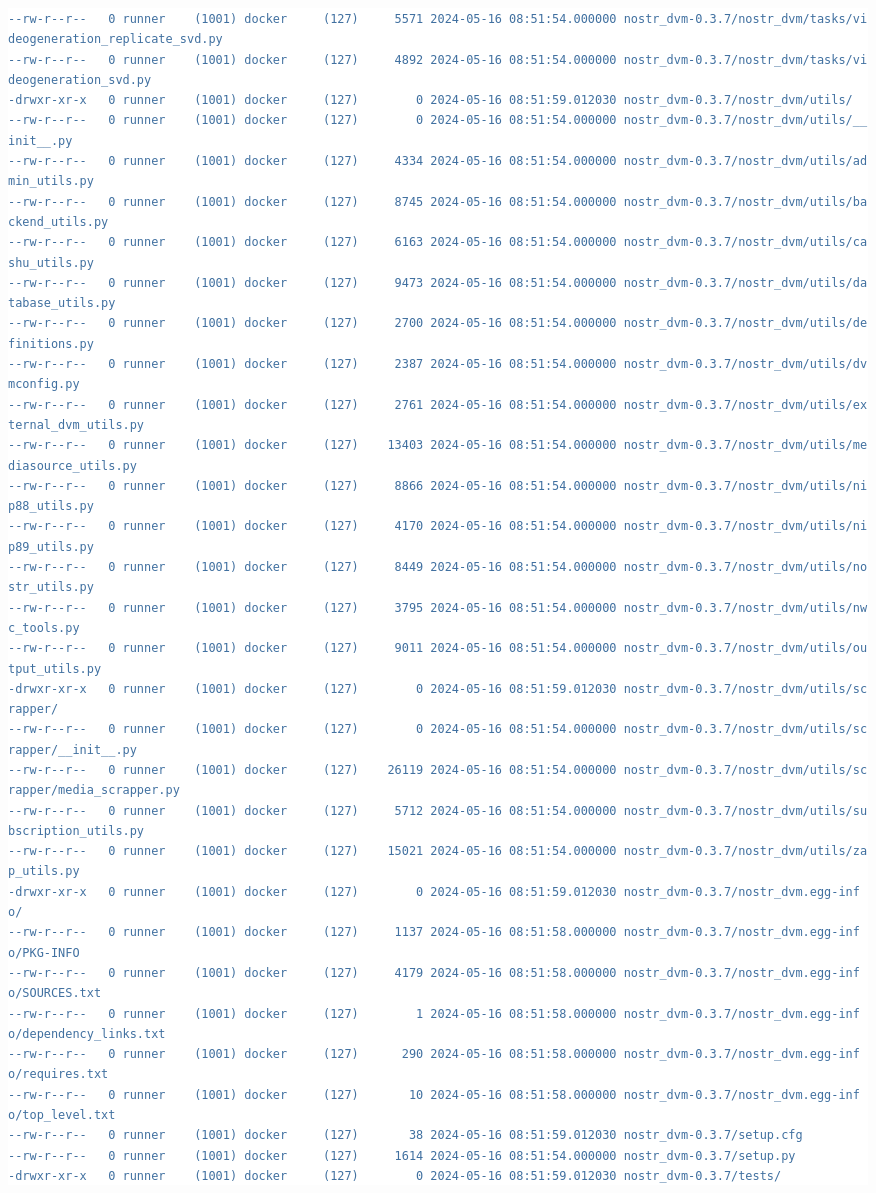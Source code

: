 ```diff
--rw-r--r--   0 runner    (1001) docker     (127)     5571 2024-05-16 08:51:54.000000 nostr_dvm-0.3.7/nostr_dvm/tasks/videogeneration_replicate_svd.py
--rw-r--r--   0 runner    (1001) docker     (127)     4892 2024-05-16 08:51:54.000000 nostr_dvm-0.3.7/nostr_dvm/tasks/videogeneration_svd.py
-drwxr-xr-x   0 runner    (1001) docker     (127)        0 2024-05-16 08:51:59.012030 nostr_dvm-0.3.7/nostr_dvm/utils/
--rw-r--r--   0 runner    (1001) docker     (127)        0 2024-05-16 08:51:54.000000 nostr_dvm-0.3.7/nostr_dvm/utils/__init__.py
--rw-r--r--   0 runner    (1001) docker     (127)     4334 2024-05-16 08:51:54.000000 nostr_dvm-0.3.7/nostr_dvm/utils/admin_utils.py
--rw-r--r--   0 runner    (1001) docker     (127)     8745 2024-05-16 08:51:54.000000 nostr_dvm-0.3.7/nostr_dvm/utils/backend_utils.py
--rw-r--r--   0 runner    (1001) docker     (127)     6163 2024-05-16 08:51:54.000000 nostr_dvm-0.3.7/nostr_dvm/utils/cashu_utils.py
--rw-r--r--   0 runner    (1001) docker     (127)     9473 2024-05-16 08:51:54.000000 nostr_dvm-0.3.7/nostr_dvm/utils/database_utils.py
--rw-r--r--   0 runner    (1001) docker     (127)     2700 2024-05-16 08:51:54.000000 nostr_dvm-0.3.7/nostr_dvm/utils/definitions.py
--rw-r--r--   0 runner    (1001) docker     (127)     2387 2024-05-16 08:51:54.000000 nostr_dvm-0.3.7/nostr_dvm/utils/dvmconfig.py
--rw-r--r--   0 runner    (1001) docker     (127)     2761 2024-05-16 08:51:54.000000 nostr_dvm-0.3.7/nostr_dvm/utils/external_dvm_utils.py
--rw-r--r--   0 runner    (1001) docker     (127)    13403 2024-05-16 08:51:54.000000 nostr_dvm-0.3.7/nostr_dvm/utils/mediasource_utils.py
--rw-r--r--   0 runner    (1001) docker     (127)     8866 2024-05-16 08:51:54.000000 nostr_dvm-0.3.7/nostr_dvm/utils/nip88_utils.py
--rw-r--r--   0 runner    (1001) docker     (127)     4170 2024-05-16 08:51:54.000000 nostr_dvm-0.3.7/nostr_dvm/utils/nip89_utils.py
--rw-r--r--   0 runner    (1001) docker     (127)     8449 2024-05-16 08:51:54.000000 nostr_dvm-0.3.7/nostr_dvm/utils/nostr_utils.py
--rw-r--r--   0 runner    (1001) docker     (127)     3795 2024-05-16 08:51:54.000000 nostr_dvm-0.3.7/nostr_dvm/utils/nwc_tools.py
--rw-r--r--   0 runner    (1001) docker     (127)     9011 2024-05-16 08:51:54.000000 nostr_dvm-0.3.7/nostr_dvm/utils/output_utils.py
-drwxr-xr-x   0 runner    (1001) docker     (127)        0 2024-05-16 08:51:59.012030 nostr_dvm-0.3.7/nostr_dvm/utils/scrapper/
--rw-r--r--   0 runner    (1001) docker     (127)        0 2024-05-16 08:51:54.000000 nostr_dvm-0.3.7/nostr_dvm/utils/scrapper/__init__.py
--rw-r--r--   0 runner    (1001) docker     (127)    26119 2024-05-16 08:51:54.000000 nostr_dvm-0.3.7/nostr_dvm/utils/scrapper/media_scrapper.py
--rw-r--r--   0 runner    (1001) docker     (127)     5712 2024-05-16 08:51:54.000000 nostr_dvm-0.3.7/nostr_dvm/utils/subscription_utils.py
--rw-r--r--   0 runner    (1001) docker     (127)    15021 2024-05-16 08:51:54.000000 nostr_dvm-0.3.7/nostr_dvm/utils/zap_utils.py
-drwxr-xr-x   0 runner    (1001) docker     (127)        0 2024-05-16 08:51:59.012030 nostr_dvm-0.3.7/nostr_dvm.egg-info/
--rw-r--r--   0 runner    (1001) docker     (127)     1137 2024-05-16 08:51:58.000000 nostr_dvm-0.3.7/nostr_dvm.egg-info/PKG-INFO
--rw-r--r--   0 runner    (1001) docker     (127)     4179 2024-05-16 08:51:58.000000 nostr_dvm-0.3.7/nostr_dvm.egg-info/SOURCES.txt
--rw-r--r--   0 runner    (1001) docker     (127)        1 2024-05-16 08:51:58.000000 nostr_dvm-0.3.7/nostr_dvm.egg-info/dependency_links.txt
--rw-r--r--   0 runner    (1001) docker     (127)      290 2024-05-16 08:51:58.000000 nostr_dvm-0.3.7/nostr_dvm.egg-info/requires.txt
--rw-r--r--   0 runner    (1001) docker     (127)       10 2024-05-16 08:51:58.000000 nostr_dvm-0.3.7/nostr_dvm.egg-info/top_level.txt
--rw-r--r--   0 runner    (1001) docker     (127)       38 2024-05-16 08:51:59.012030 nostr_dvm-0.3.7/setup.cfg
--rw-r--r--   0 runner    (1001) docker     (127)     1614 2024-05-16 08:51:54.000000 nostr_dvm-0.3.7/setup.py
-drwxr-xr-x   0 runner    (1001) docker     (127)        0 2024-05-16 08:51:59.012030 nostr_dvm-0.3.7/tests/
```
